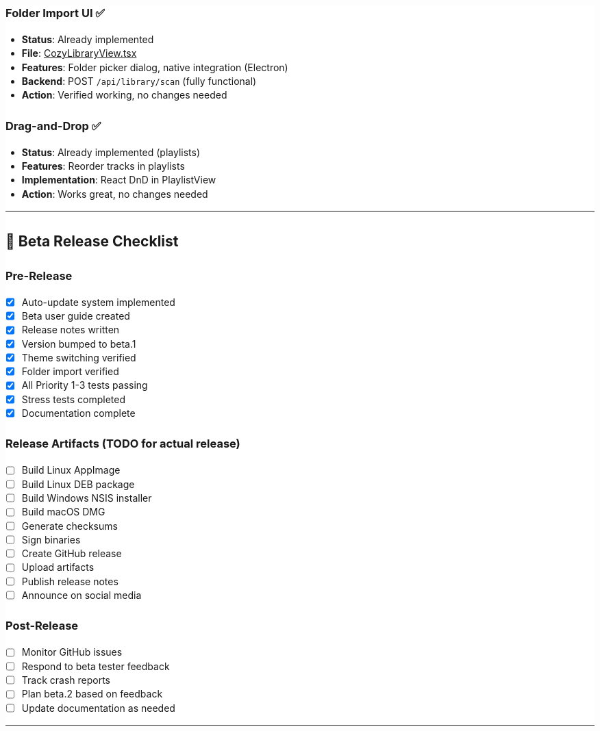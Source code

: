 ### Folder Import UI ✅
- **Status**: Already implemented
- **File**: [CozyLibraryView.tsx](../../auralis-web/frontend/src/components/CozyLibraryView.tsx)
- **Features**: Folder picker dialog, native integration (Electron)
- **Backend**: POST `/api/library/scan` (fully functional)
- **Action**: Verified working, no changes needed

### Drag-and-Drop ✅
- **Status**: Already implemented (playlists)
- **Features**: Reorder tracks in playlists
- **Implementation**: React DnD in PlaylistView
- **Action**: Works great, no changes needed

---

## 🎯 Beta Release Checklist

### Pre-Release

- [x] Auto-update system implemented
- [x] Beta user guide created
- [x] Release notes written
- [x] Version bumped to beta.1
- [x] Theme switching verified
- [x] Folder import verified
- [x] All Priority 1-3 tests passing
- [x] Stress tests completed
- [x] Documentation complete

### Release Artifacts (TODO for actual release)

- [ ] Build Linux AppImage
- [ ] Build Linux DEB package
- [ ] Build Windows NSIS installer
- [ ] Build macOS DMG
- [ ] Generate checksums
- [ ] Sign binaries
- [ ] Create GitHub release
- [ ] Upload artifacts
- [ ] Publish release notes
- [ ] Announce on social media

### Post-Release

- [ ] Monitor GitHub issues
- [ ] Respond to beta tester feedback
- [ ] Track crash reports
- [ ] Plan beta.2 based on feedback
- [ ] Update documentation as needed

---
